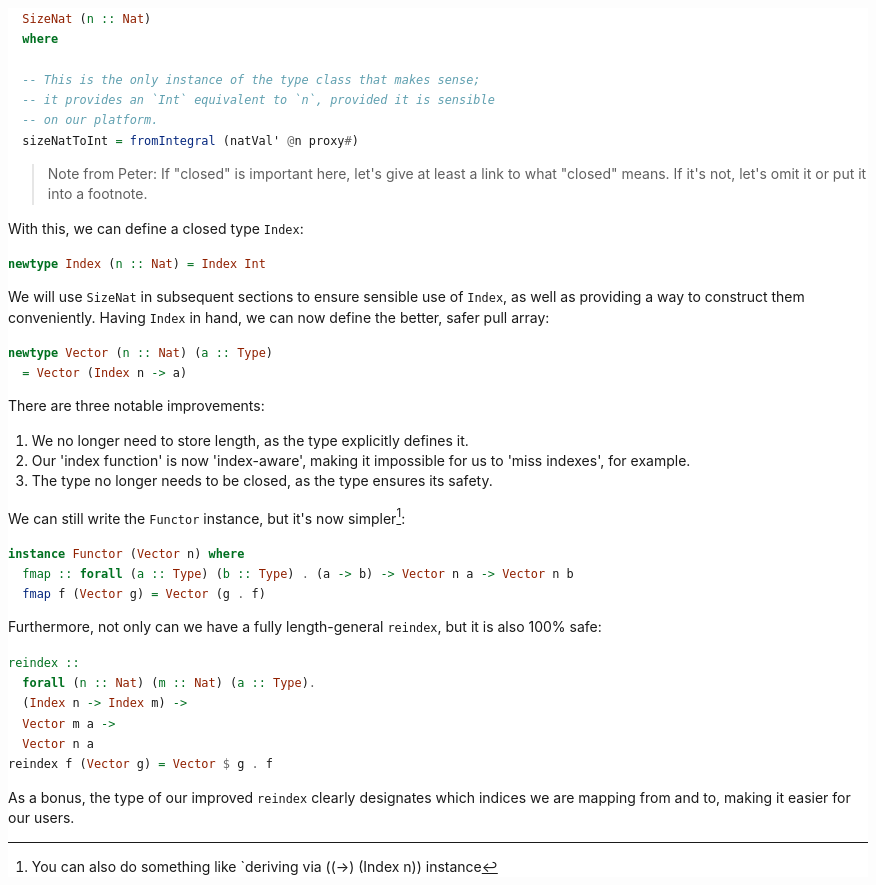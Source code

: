 ```haskell
  SizeNat (n :: Nat)
  where

  -- This is the only instance of the type class that makes sense;
  -- it provides an `Int` equivalent to `n`, provided it is sensible
  -- on our platform.
  sizeNatToInt = fromIntegral (natVal' @n proxy#)
```


> Note from Peter: If "closed" is important here, let's give at least a 
> link to what "closed" means. If it's not, let's omit it or put it 
> into a footnote.

With this, we can define a closed type `Index`:

```haskell
newtype Index (n :: Nat) = Index Int
```

We will use `SizeNat` in subsequent sections to ensure sensible use of `Index`,
as well as providing a way to construct them conveniently. Having `Index` in
hand, we can now define the better, safer pull array:

```haskell
newtype Vector (n :: Nat) (a :: Type)
  = Vector (Index n -> a)
```

There are three notable improvements:

1. We no longer need to store length, as the type explicitly defines it.
2. Our 'index function' is now 'index-aware', making it impossible for us to
   'miss indexes', for example.
3. The type no longer needs to be closed, as the type ensures its safety.

We can still write the `Functor` instance, but it's now simpler[^2]:

```haskell
instance Functor (Vector n) where
  fmap :: forall (a :: Type) (b :: Type) . (a -> b) -> Vector n a -> Vector n b
  fmap f (Vector g) = Vector (g . f)
```

Furthermore, not only can we have a fully length-general `reindex`, but it is
also 100% safe:

```haskell
reindex ::
  forall (n :: Nat) (m :: Nat) (a :: Type).
  (Index n -> Index m) ->
  Vector m a ->
  Vector n a
reindex f (Vector g) = Vector $ g . f
```

As a bonus, the type of our improved `reindex` clearly designates which indices
we are mapping from and to, making it easier for our users.


[shrinking-and-showing]: https://dl.acm.org/doi/10.1145/2430532.2364516
[defun-push-array]: https://www.researchgate.net/publication/266661255_Defunctionalizing_Push_arrays
[tasty]: https://hackage.haskell.org/package/tasty
[tasty-quickcheck]: https://hackage.haskell.org/package/tasty-quickcheck
[ring-homomorphism]: https://en.wikipedia.org/wiki/Ring_homomorphism
[repa]: https://hackage.haskell.org/package/repa
[vector-sized]: https://hackage.haskell.org/package/vector-sized
[vector]: https://hackage.haskell.org/package/vector
[hamt]: https://en.wikipedia.org/wiki/Hash_array_mapped_trie
[quickcheck]: https://hackage.haskell.org/package/QuickCheck
[^0]: Insofar as [this is even possible at
[^1]: Even though this is arguably not a good idea: it doesn't parallel C, and
[^2]: You can also do something like `deriving via ((->) (Index n)) instance
[^3]: We don't need standalone or via derivations here: we could have used the
[^4]: A better, and easier, approach would be to use `Semiring` from
[^5]: Worth noting as well that you should _always_ import QuickCheck-related
[^6]: Arguably this is inefficient: we don't need to do two reflections.
[^7]: This is a strong counter-argument to the use of Template Haskell to 'pick
[^8]: This is secretly [contravariant
[^9]: This is in some ways similar to the set-theoretical representation of
[^10]: Alternatively, we could define `Bounded` and `Enum` for `Index`. However,
[^11]: In practice, there's several methods of `Foldable` we would want to